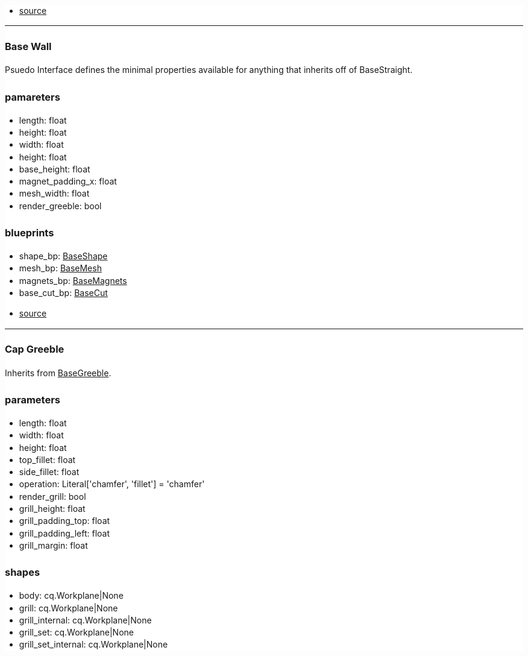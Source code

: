 <em></em>
* [source](../src/cqportal/shieldwall/BaseShape.py)


---

### Base Wall
Psuedo Interface defines the minimal properties available for anything that inherits off of BaseStraight.

### pamareters
* length: float
* height: float
* width: float
* height: float
* base_height: float
* magnet_padding_x: float
* mesh_width: float
* render_greeble: bool

### blueprints
* shape_bp: [BaseShape](#base-shape)
* mesh_bp: [BaseMesh](#base-mesh)
* magnets_bp: [BaseMagnets](#base-magnets)
* base_cut_bp: [BaseCut](#base-cut)

<em></em>
* [source](../src/cqportal/shieldwall/BaseWall.py)
---

### Cap Greeble
Inherits from [BaseGreeble](#base-greeble).

### parameters
* length: float
* width: float
* height: float
* top_fillet: float
* side_fillet: float
* operation: Literal['chamfer', 'fillet'] = 'chamfer'
* render_grill: bool
* grill_height: float
* grill_padding_top: float
* grill_padding_left: float
* grill_margin: float

### shapes
* body: cq.Workplane|None
* grill: cq.Workplane|None
* grill_internal: cq.Workplane|None
* grill_set: cq.Workplane|None
* grill_set_internal: cq.Workplane|None

